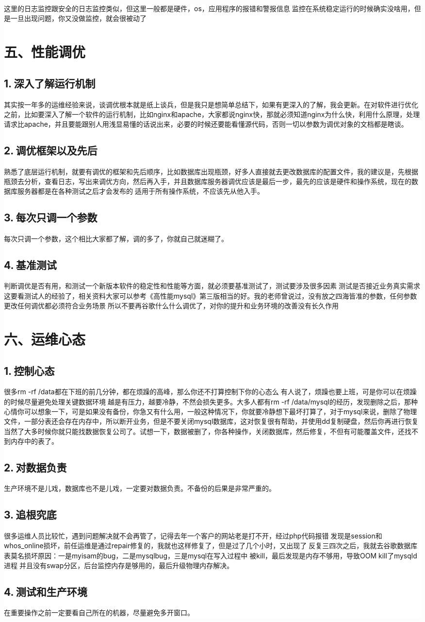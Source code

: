 这里的日志监控跟安全的日志监控类似，但这里一般都是硬件，os，应用程序的报错和警报信息 监控在系统稳定运行的时候确实没啥用，但是一旦出现问题，你又没做监控，就会很被动了

# 五、性能调优

## 1. 深入了解运行机制

其实按一年多的运维经验来说，谈调优根本就是纸上谈兵，但是我只是想简单总结下，如果有更深入的了解，我会更新。在对软件进行优化之前，比如要深入了解一个软件的运行机制，比如nginx和apache，大家都说nginx快，那就必须知道nginx为什么快，利用什么原理，处理请求比apache，并且要能跟别人用浅显易懂的话说出来，必要的时候还要能看懂源代码，否则一切以参数为调优对象的文档都是瞎谈。

## 2. 调优框架以及先后

熟悉了底层运行机制，就要有调优的框架和先后顺序，比如数据库出现瓶颈，好多人直接就去更改数据库的配置文件，我的建议是，先根据瓶颈去分析，查看日志，写出来调优方向，然后再入手，并且数据库服务器调优应该是最后一步，最先的应该是硬件和操作系统，现在的数据库服务器都是在各种测试之后才会发布的 适用于所有操作系统，不应该先从他入手。

## 3. 每次只调一个参数

每次只调一个参数，这个相比大家都了解，调的多了，你就自己就迷糊了。

## 4. 基准测试

判断调优是否有用，和测试一个新版本软件的稳定性和性能等方面，就必须要基准测试了，测试要涉及很多因素 测试是否接近业务真实需求这要看测试人的经验了，相关资料大家可以参考《高性能mysql》第三版相当的好。我的老师曾说过，没有放之四海皆准的参数，任何参数更改任何调优都必须符合业务场景 所以不要再谷歌什么什么调优了，对你的提升和业务环境的改善没有长久作用

# 六、运维心态

## 1. 控制心态

很多rm -rf /data都在下班的前几分钟，都在烦躁的高峰，那么你还不打算控制下你的心态么 有人说了，烦躁也要上班，可是你可以在烦躁的时候尽量避免处理关键数据环境 越是有压力，越要冷静，不然会损失更多。大多人都有rm -rf /data/mysql的经历，发现删除之后，那种心情你可以想象一下，可是如果没有备份，你急又有什么用，一般这种情况下，你就要冷静想下最坏打算了，对于mysql来说，删除了物理文件，一部分表还会存在内存中，所以断开业务，但是不要关闭mysql数据库，这对恢复很有帮助，并使用dd复制硬盘，然后你再进行恢复 当然了大多时候你就只能找数据恢复公司了。试想一下，数据被删了，你各种操作，关闭数据库，然后修复，不但有可能覆盖文件，还找不到内存中的表了。

## 2. 对数据负责

生产环境不是儿戏，数据库也不是儿戏，一定要对数据负责。不备份的后果是非常严重的。

## 3. 追根究底

很多运维人员比较忙，遇到问题解决就不会再管了，记得去年一个客户的网站老是打不开，经过php代码报错 发现是session和whos_online损坏，前任运维是通过repair修复的，我就也这样修复了，但是过了几个小时，又出现了 反复三四次之后，我就去谷歌数据库表莫名损坏原因：一是myisam的bug，二是mysqlbug，三是mysql在写入过程中 被kill，最后发现是内存不够用，导致OOM kill了mysqld进程 并且没有swap分区，后台监控内存是够用的，最后升级物理内存解决。

## 4. 测试和生产环境

在重要操作之前一定要看自己所在的机器，尽量避免多开窗口。
